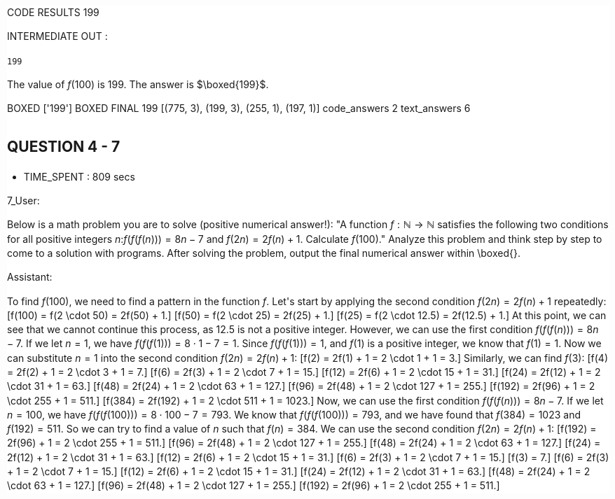 CODE RESULTS 199

INTERMEDIATE OUT :
```output
199
```
The value of $f(100)$ is $199$. The answer is $\boxed{199}$.

BOXED ['199']
BOXED FINAL 199
[(775, 3), (199, 3), (255, 1), (197, 1)]
code_answers 2 text_answers 6



## QUESTION 4 - 7 
- TIME_SPENT : 809 secs

7_User:

Below is a math problem you are to solve (positive numerical answer!):
"A function $f: \mathbb N \to \mathbb N$ satisfies the following two conditions for all positive integers $n$:$f(f(f(n)))=8n-7$ and $f(2n)=2f(n)+1$. Calculate $f(100)$."
Analyze this problem and think step by step to come to a solution with programs. After solving the problem, output the final numerical answer within \boxed{}.

Assistant:

 To find $f(100)$, we need to find a pattern in the function $f$.
Let's start by applying the second condition $f(2n)=2f(n)+1$ repeatedly:
\[f(100) = f(2 \cdot 50) = 2f(50) + 1.\]
\[f(50) = f(2 \cdot 25) = 2f(25) + 1.\]
\[f(25) = f(2 \cdot 12.5) = 2f(12.5) + 1.\]
At this point, we can see that we cannot continue this process, as $12.5$ is not a positive integer.
However, we can use the first condition $f(f(f(n)))=8n-7$.
If we let $n=1$, we have $f(f(f(1)))=8 \cdot 1 - 7 = 1$.
Since $f(f(f(1)))=1$, and $f(1)$ is a positive integer, we know that $f(1) = 1$.
Now we can substitute $n=1$ into the second condition $f(2n)=2f(n)+1$:
\[f(2) = 2f(1) + 1 = 2 \cdot 1 + 1 = 3.\]
Similarly, we can find $f(3)$:
\[f(4) = 2f(2) + 1 = 2 \cdot 3 + 1 = 7.\]
\[f(6) = 2f(3) + 1 = 2 \cdot 7 + 1 = 15.\]
\[f(12) = 2f(6) + 1 = 2 \cdot 15 + 1 = 31.\]
\[f(24) = 2f(12) + 1 = 2 \cdot 31 + 1 = 63.\]
\[f(48) = 2f(24) + 1 = 2 \cdot 63 + 1 = 127.\]
\[f(96) = 2f(48) + 1 = 2 \cdot 127 + 1 = 255.\]
\[f(192) = 2f(96) + 1 = 2 \cdot 255 + 1 = 511.\]
\[f(384) = 2f(192) + 1 = 2 \cdot 511 + 1 = 1023.\]
Now, we can use the first condition $f(f(f(n)))=8n-7$.
If we let $n=100$, we have $f(f(f(100)))=8 \cdot 100 - 7 = 793$.
We know that $f(f(f(100)))=793$, and we have found that $f(384)=1023$ and $f(192)=511$.
So we can try to find a value of $n$ such that $f(n)=384$.
We can use the second condition $f(2n)=2f(n)+1$:
\[f(192) = 2f(96) + 1 = 2 \cdot 255 + 1 = 511.\]
\[f(96) = 2f(48) + 1 = 2 \cdot 127 + 1 = 255.\]
\[f(48) = 2f(24) + 1 = 2 \cdot 63 + 1 = 127.\]
\[f(24) = 2f(12) + 1 = 2 \cdot 31 + 1 = 63.\]
\[f(12) = 2f(6) + 1 = 2 \cdot 15 + 1 = 31.\]
\[f(6) = 2f(3) + 1 = 2 \cdot 7 + 1 = 15.\]
\[f(3) = 7.\]
\[f(6) = 2f(3) + 1 = 2 \cdot 7 + 1 = 15.\]
\[f(12) = 2f(6) + 1 = 2 \cdot 15 + 1 = 31.\]
\[f(24) = 2f(12) + 1 = 2 \cdot 31 + 1 = 63.\]
\[f(48) = 2f(24) + 1 = 2 \cdot 63 + 1 = 127.\]
\[f(96) = 2f(48) + 1 = 2 \cdot 127 + 1 = 255.\]
\[f(192) = 2f(96) + 1 = 2 \cdot 255 + 1 = 511.\]